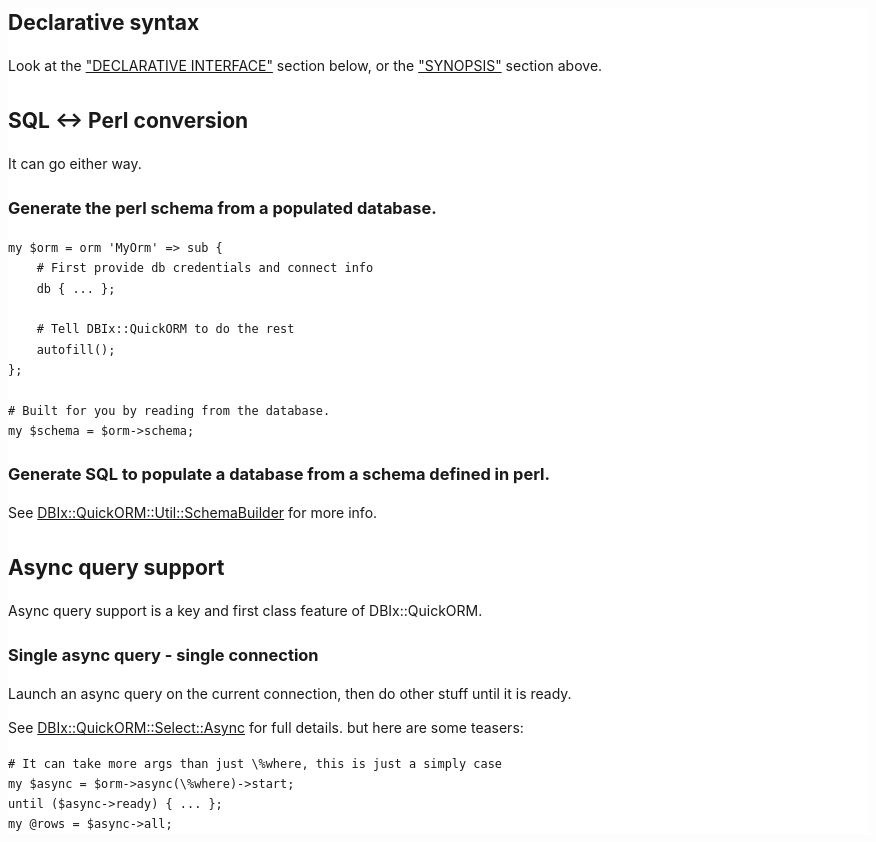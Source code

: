 ## Declarative syntax

Look at the ["DECLARATIVE INTERFACE"](#declarative-interface) section below, or the ["SYNOPSIS"](#synopsis)
section above.

## SQL <-> Perl conversion

It can go either way.

### Generate the perl schema from a populated database.

    my $orm = orm 'MyOrm' => sub {
        # First provide db credentials and connect info
        db { ... };

        # Tell DBIx::QuickORM to do the rest
        autofill();
    };

    # Built for you by reading from the database.
    my $schema = $orm->schema;

### Generate SQL to populate a database from a schema defined in perl.

See [DBIx::QuickORM::Util::SchemaBuilder](https://metacpan.org/pod/DBIx%3A%3AQuickORM%3A%3AUtil%3A%3ASchemaBuilder) for more info.

## Async query support

Async query support is a key and first class feature of DBIx::QuickORM.

### Single async query - single connection

Launch an async query on the current connection, then do other stuff until it
is ready.

See [DBIx::QuickORM::Select::Async](https://metacpan.org/pod/DBIx%3A%3AQuickORM%3A%3ASelect%3A%3AAsync) for full details. but here are some teasers:

    # It can take more args than just \%where, this is just a simply case
    my $async = $orm->async(\%where)->start;
    until ($async->ready) { ... };
    my @rows = $async->all;

